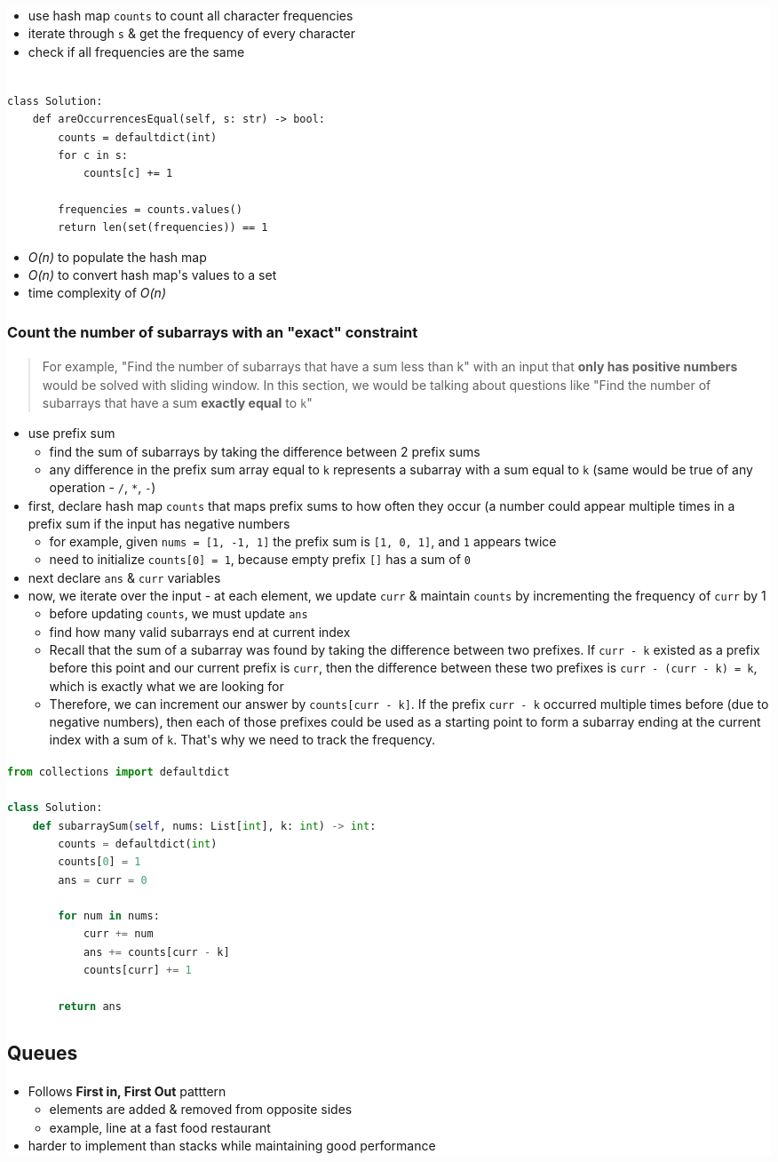 - use hash map `counts` to count all character frequencies
- iterate through `s` & get the frequency of every character
- check if all frequencies are the same
```from collections import defaultdict

class Solution:
    def areOccurrencesEqual(self, s: str) -> bool:
        counts = defaultdict(int)
        for c in s:
            counts[c] += 1
        
        frequencies = counts.values()
        return len(set(frequencies)) == 1
```
- *O(n)* to populate the hash map
- *O(n)* to convert hash map's values to a set
- time complexity of *O(n)*
### Count the number of subarrays with an "exact" constraint
> For example, "Find the number of subarrays that have a sum less than k" with an input that **only has positive numbers** would be solved with sliding window. In this section, we would be talking about questions like "Find the number of subarrays that have a sum **exactly equal** to `k`"
- use prefix sum
	- find the sum of subarrays by taking the difference between 2 prefix sums
	- any difference in the prefix sum array equal to `k` represents a subarray with a sum equal to `k` (same would be true of any operation - `/`, `*`, `-`)
- first, declare hash map `counts` that maps prefix sums to how often they occur (a number could appear multiple times in a prefix sum if the input has negative numbers
	- for example, given `nums = [1, -1, 1]` the prefix sum is `[1, 0, 1]`, and `1` appears twice
	- need to initialize `counts[0] = 1`, because empty prefix `[]` has a sum of `0`
- next declare `ans` & `curr` variables
- now, we iterate over the input - at each element, we update `curr` & maintain `counts` by incrementing the frequency of `curr` by 1
	- before updating `counts`, we must update `ans`
	- find how many valid subarrays end at current index
	- Recall that the sum of a subarray was found by taking the difference between two prefixes. If `curr - k` existed as a prefix before this point and our current prefix is `curr`, then the difference between these two prefixes is `curr - (curr - k) = k`, which is exactly what we are looking for
	- Therefore, we can increment our answer by `counts[curr - k]`. If the prefix `curr - k` occurred multiple times before (due to negative numbers), then each of those prefixes could be used as a starting point to form a subarray ending at the current index with a sum of `k`. That's why we need to track the frequency.
```python
from collections import defaultdict

class Solution:
    def subarraySum(self, nums: List[int], k: int) -> int:
        counts = defaultdict(int)
        counts[0] = 1
        ans = curr = 0

        for num in nums:
            curr += num
            ans += counts[curr - k]
            counts[curr] += 1
    
        return ans
```
## Queues
- Follows **First in, First Out** patttern
	- elements are added & removed from opposite sides
	- example, line at a fast food restaurant
- harder to implement than stacks while maintaining good performance